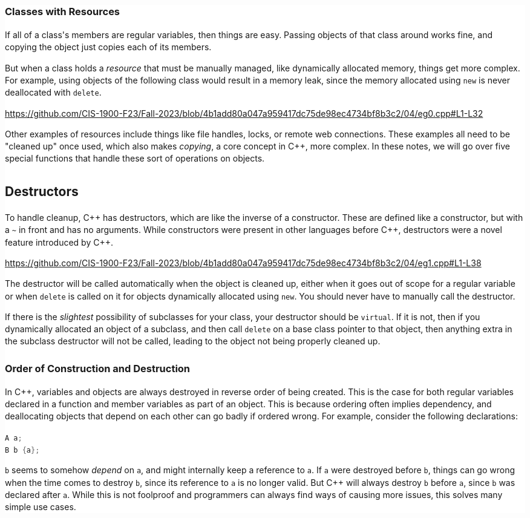 ### Classes with Resources

If all of a class's members are regular variables, then things are easy.
Passing objects of that class around works fine, and copying the object just copies each of its members.

But when a class holds a *resource* that must be manually managed, like dynamically allocated memory, things get more complex.
For example, using objects of the following class would result in a memory leak, since the memory allocated using `new` is never deallocated with `delete`.

https://github.com/CIS-1900-F23/Fall-2023/blob/4b1add80a047a959417dc75de98ec4734bf8b3c2/04/eg0.cpp#L1-L32

Other examples of resources include things like file handles, locks, or remote web connections.
These examples all need to be "cleaned up" once used, which also makes *copying*, a core concept in C++, more complex.
In these notes, we will go over five special functions that handle these sort of operations on objects.

## Destructors

To handle cleanup, C++ has destructors, which are like the inverse of a constructor.
These are defined like a constructor, but with a `~` in front and has no arguments.
While constructors were present in other languages before C++, destructors were a novel feature introduced by C++.

https://github.com/CIS-1900-F23/Fall-2023/blob/4b1add80a047a959417dc75de98ec4734bf8b3c2/04/eg1.cpp#L1-L38

The destructor will be called automatically when the object is cleaned up, either when it goes out of scope for a regular variable or when `delete` is called on it for objects dynamically allocated using `new`.
You should never have to manually call the destructor.

If there is the *slightest* possibility of subclasses for your class, your destructor should be `virtual`.
If it is not, then if you dynamically allocated an object of a subclass, and then call `delete` on a base class pointer to that object, then anything extra in the subclass destructor will not be called, leading to the object not being properly cleaned up.

### Order of Construction and Destruction

In C++, variables and objects are always destroyed in reverse order of being created.
This is the case for both regular variables declared in a function and member variables as part of an object.
This is because ordering often implies dependency, and deallocating objects that depend on each other can go badly if ordered wrong.
For example, consider the following declarations:
```c++
A a;
B b {a};
```
`b` seems to somehow *depend* on `a`, and might internally keep a reference to `a`.
If `a` were destroyed before `b`, things can go wrong when the time comes to destroy `b`, since its reference to `a` is no longer valid.
But C++ will always destroy `b` before `a`, since `b` was declared after `a`.
While this is not foolproof and programmers can always find ways of causing more issues, this solves many simple use cases.
